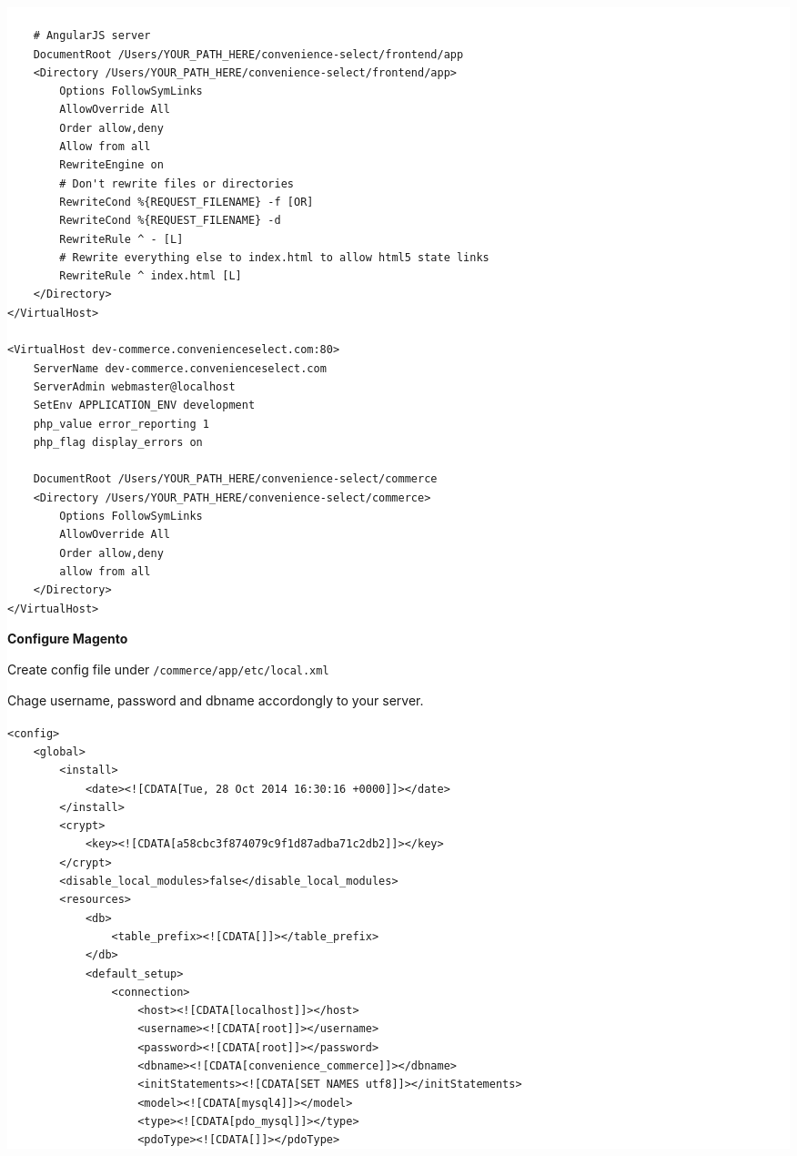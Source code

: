 ```

    # AngularJS server
    DocumentRoot /Users/YOUR_PATH_HERE/convenience-select/frontend/app
    <Directory /Users/YOUR_PATH_HERE/convenience-select/frontend/app>
    	Options FollowSymLinks
        AllowOverride All
        Order allow,deny
        Allow from all
        RewriteEngine on
        # Don't rewrite files or directories
        RewriteCond %{REQUEST_FILENAME} -f [OR]
        RewriteCond %{REQUEST_FILENAME} -d
        RewriteRule ^ - [L]
        # Rewrite everything else to index.html to allow html5 state links
        RewriteRule ^ index.html [L]
    </Directory>
</VirtualHost>

<VirtualHost dev-commerce.convenienceselect.com:80>
    ServerName dev-commerce.convenienceselect.com
    ServerAdmin webmaster@localhost
    SetEnv APPLICATION_ENV development
    php_value error_reporting 1
    php_flag display_errors on

    DocumentRoot /Users/YOUR_PATH_HERE/convenience-select/commerce
    <Directory /Users/YOUR_PATH_HERE/convenience-select/commerce>
        Options FollowSymLinks
        AllowOverride All
        Order allow,deny
        allow from all
    </Directory>
</VirtualHost>
```

**Configure Magento**

Create config file under `/commerce/app/etc/local.xml`

Chage username, password and dbname accordongly to your server.
```
<config>
    <global>
        <install>
            <date><![CDATA[Tue, 28 Oct 2014 16:30:16 +0000]]></date>
        </install>
        <crypt>
            <key><![CDATA[a58cbc3f874079c9f1d87adba71c2db2]]></key>
        </crypt>
        <disable_local_modules>false</disable_local_modules>
        <resources>
            <db>
                <table_prefix><![CDATA[]]></table_prefix>
            </db>
            <default_setup>
                <connection>
                    <host><![CDATA[localhost]]></host>
                    <username><![CDATA[root]]></username>
                    <password><![CDATA[root]]></password>
                    <dbname><![CDATA[convenience_commerce]]></dbname>
                    <initStatements><![CDATA[SET NAMES utf8]]></initStatements>
                    <model><![CDATA[mysql4]]></model>
                    <type><![CDATA[pdo_mysql]]></type>
                    <pdoType><![CDATA[]]></pdoType>
```